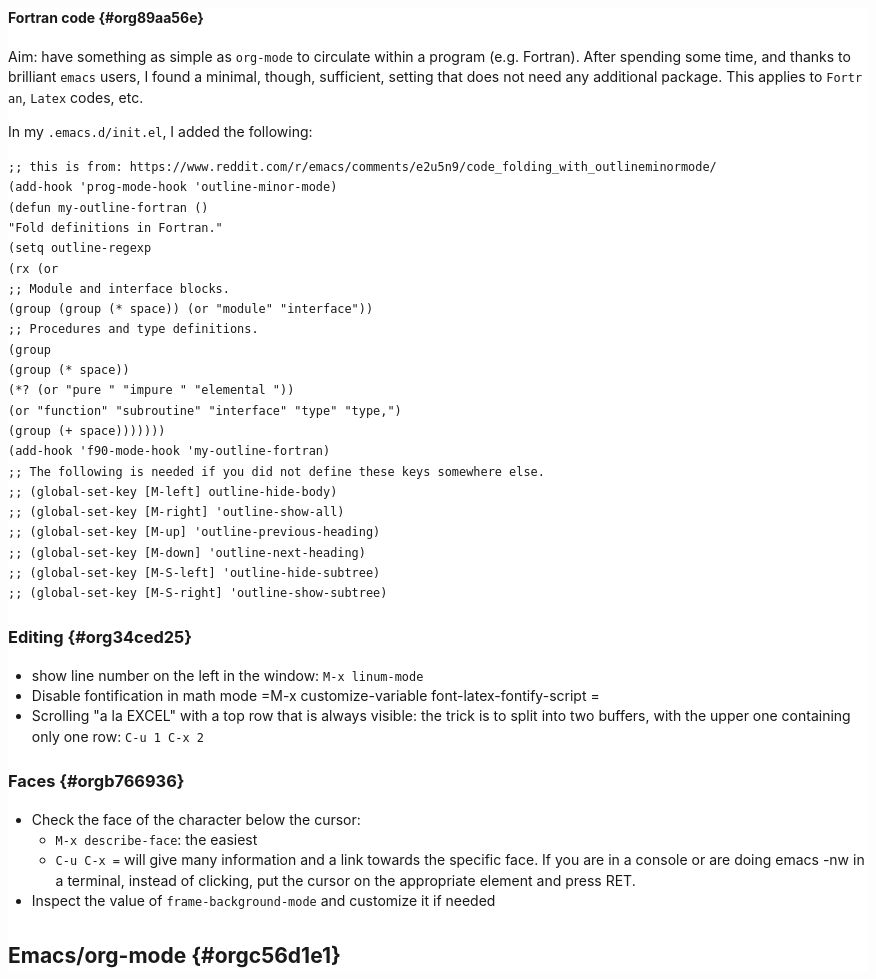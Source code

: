 
#### Fortran code {#org89aa56e}

Aim: have something as simple as `org-mode` to circulate within a program (e.g. Fortran). After spending some time, and thanks to brilliant `emacs` users, I found a minimal, though, sufficient, setting that does not need any additional package. This applies to `Fortran`, `Latex` codes, etc.

In my `.emacs.d/init.el`, I added the following:

```src
;; this is from: https://www.reddit.com/r/emacs/comments/e2u5n9/code_folding_with_outlineminormode/
(add-hook 'prog-mode-hook 'outline-minor-mode)
(defun my-outline-fortran ()
"Fold definitions in Fortran."
(setq outline-regexp
(rx (or
;; Module and interface blocks.
(group (group (* space)) (or "module" "interface"))
;; Procedures and type definitions.
(group
(group (* space))
(*? (or "pure " "impure " "elemental "))
(or "function" "subroutine" "interface" "type" "type,")
(group (+ space)))))))
(add-hook 'f90-mode-hook 'my-outline-fortran)
;; The following is needed if you did not define these keys somewhere else.
;; (global-set-key [M-left] outline-hide-body)
;; (global-set-key [M-right] 'outline-show-all)
;; (global-set-key [M-up] 'outline-previous-heading)
;; (global-set-key [M-down] 'outline-next-heading)
;; (global-set-key [M-S-left] 'outline-hide-subtree)
;; (global-set-key [M-S-right] 'outline-show-subtree)
```


### Editing {#org34ced25}

-   show line number on the left in the window: `M-x linum-mode`
-   Disable fontification in math mode =M-x customize-variable font-latex-fontify-script =
-   Scrolling "a la EXCEL" with a top row that is always visible: the trick is to split into two buffers, with the upper one containing only one row: `C-u 1 C-x 2`


### Faces {#orgb766936}

-   Check the face of the character below the cursor:
    -   `M-x describe-face`: the easiest
    -   `C-u C-x =` will give many information and a link towards the specific face. If you are in a console or are doing emacs -nw in a terminal, instead of clicking, put the cursor on the appropriate element and press RET.
-   Inspect the value of `frame-background-mode` and customize it if needed


## Emacs/org-mode {#orgc56d1e1}
